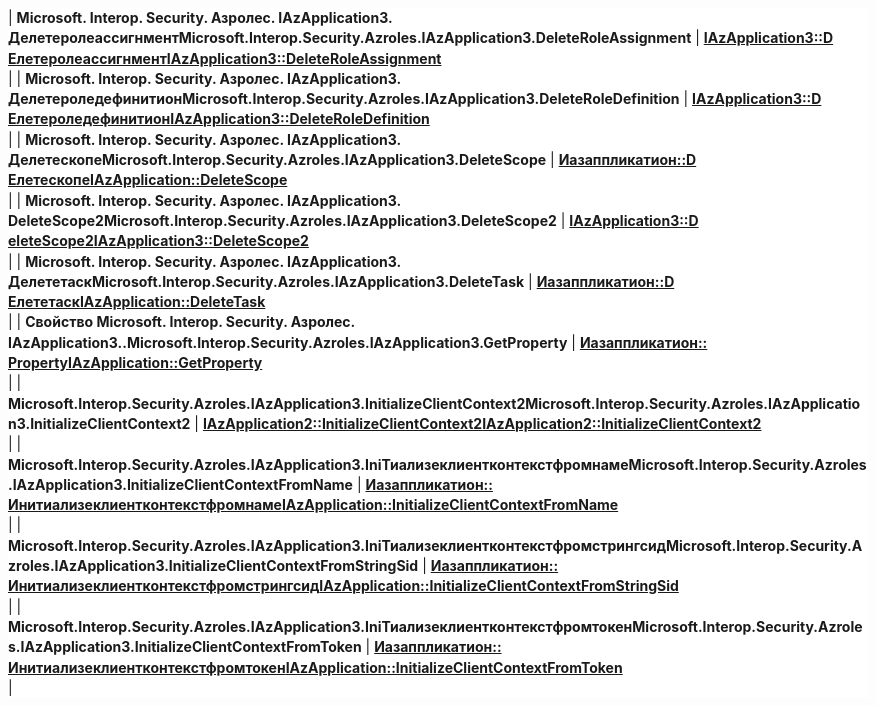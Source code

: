| <span data-ttu-id="343cc-164">**Microsoft. Interop. Security. Азролес. IAzApplication3. Делетеролеассигнмент**</span><span class="sxs-lookup"><span data-stu-id="343cc-164">**Microsoft.Interop.Security.Azroles.IAzApplication3.DeleteRoleAssignment**</span></span>                 | [<span data-ttu-id="343cc-165">**IAzApplication3::D Елетеролеассигнмент**</span><span class="sxs-lookup"><span data-stu-id="343cc-165">**IAzApplication3::DeleteRoleAssignment**</span></span>](/windows/desktop/api/Azroles/nf-azroles-iazapplication3-deleteroleassignment)<br/>                               |
| <span data-ttu-id="343cc-166">**Microsoft. Interop. Security. Азролес. IAzApplication3. Делетероледефинитион**</span><span class="sxs-lookup"><span data-stu-id="343cc-166">**Microsoft.Interop.Security.Azroles.IAzApplication3.DeleteRoleDefinition**</span></span>                 | [<span data-ttu-id="343cc-167">**IAzApplication3::D Елетероледефинитион**</span><span class="sxs-lookup"><span data-stu-id="343cc-167">**IAzApplication3::DeleteRoleDefinition**</span></span>](/windows/desktop/api/Azroles/nf-azroles-iazapplication3-deleteroledefinition)<br/>                               |
| <span data-ttu-id="343cc-168">**Microsoft. Interop. Security. Азролес. IAzApplication3. Делетескопе**</span><span class="sxs-lookup"><span data-stu-id="343cc-168">**Microsoft.Interop.Security.Azroles.IAzApplication3.DeleteScope**</span></span>                          | [<span data-ttu-id="343cc-169">**Иазаппликатион::D Елетескопе**</span><span class="sxs-lookup"><span data-stu-id="343cc-169">**IAzApplication::DeleteScope**</span></span>](/windows/desktop/api/Azroles/nf-azroles-iazapplication-deletescope)<br/>                                                   |
| <span data-ttu-id="343cc-170">**Microsoft. Interop. Security. Азролес. IAzApplication3. DeleteScope2**</span><span class="sxs-lookup"><span data-stu-id="343cc-170">**Microsoft.Interop.Security.Azroles.IAzApplication3.DeleteScope2**</span></span>                         | [<span data-ttu-id="343cc-171">**IAzApplication3::D eleteScope2**</span><span class="sxs-lookup"><span data-stu-id="343cc-171">**IAzApplication3::DeleteScope2**</span></span>](/windows/desktop/api/Azroles/nf-azroles-iazapplication3-deletescope2)<br/>                                               |
| <span data-ttu-id="343cc-172">**Microsoft. Interop. Security. Азролес. IAzApplication3. Делететаск**</span><span class="sxs-lookup"><span data-stu-id="343cc-172">**Microsoft.Interop.Security.Azroles.IAzApplication3.DeleteTask**</span></span>                           | [<span data-ttu-id="343cc-173">**Иазаппликатион::D Елететаск**</span><span class="sxs-lookup"><span data-stu-id="343cc-173">**IAzApplication::DeleteTask**</span></span>](/windows/desktop/api/Azroles/nf-azroles-iazapplication-deletetask)<br/>                                                     |
| <span data-ttu-id="343cc-174">**Свойство Microsoft. Interop. Security. Азролес. IAzApplication3..**</span><span class="sxs-lookup"><span data-stu-id="343cc-174">**Microsoft.Interop.Security.Azroles.IAzApplication3.GetProperty**</span></span>                          | [<span data-ttu-id="343cc-175">**Иазаппликатион:: Property**</span><span class="sxs-lookup"><span data-stu-id="343cc-175">**IAzApplication::GetProperty**</span></span>](/windows/desktop/api/Azroles/nf-azroles-iazapplication-getproperty)<br/>                                                   |
| <span data-ttu-id="343cc-176">**Microsoft.Interop.Security.Azroles.IAzApplication3.InitializeClientContext2**</span><span class="sxs-lookup"><span data-stu-id="343cc-176">**Microsoft.Interop.Security.Azroles.IAzApplication3.InitializeClientContext2**</span></span>             | [<span data-ttu-id="343cc-177">**IAzApplication2::InitializeClientContext2**</span><span class="sxs-lookup"><span data-stu-id="343cc-177">**IAzApplication2::InitializeClientContext2**</span></span>](/windows/desktop/api/Azroles/nf-azroles-iazapplication2-initializeclientcontext2)<br/>                       |
| <span data-ttu-id="343cc-178">**Microsoft.Interop.Security.Azroles.IAzApplication3.IniТиализеклиентконтекстфромнаме**</span><span class="sxs-lookup"><span data-stu-id="343cc-178">**Microsoft.Interop.Security.Azroles.IAzApplication3.InitializeClientContextFromName**</span></span>      | [<span data-ttu-id="343cc-179">**Иазаппликатион:: Инитиализеклиентконтекстфромнаме**</span><span class="sxs-lookup"><span data-stu-id="343cc-179">**IAzApplication::InitializeClientContextFromName**</span></span>](/windows/desktop/api/Azroles/nf-azroles-iazapplication-initializeclientcontextfromname)<br/>           |
| <span data-ttu-id="343cc-180">**Microsoft.Interop.Security.Azroles.IAzApplication3.IniТиализеклиентконтекстфромстрингсид**</span><span class="sxs-lookup"><span data-stu-id="343cc-180">**Microsoft.Interop.Security.Azroles.IAzApplication3.InitializeClientContextFromStringSid**</span></span> | [<span data-ttu-id="343cc-181">**Иазаппликатион:: Инитиализеклиентконтекстфромстрингсид**</span><span class="sxs-lookup"><span data-stu-id="343cc-181">**IAzApplication::InitializeClientContextFromStringSid**</span></span>](/windows/desktop/api/Azroles/nf-azroles-iazapplication-initializeclientcontextfromstringsid)<br/> |
| <span data-ttu-id="343cc-182">**Microsoft.Interop.Security.Azroles.IAzApplication3.IniТиализеклиентконтекстфромтокен**</span><span class="sxs-lookup"><span data-stu-id="343cc-182">**Microsoft.Interop.Security.Azroles.IAzApplication3.InitializeClientContextFromToken**</span></span>     | [<span data-ttu-id="343cc-183">**Иазаппликатион:: Инитиализеклиентконтекстфромтокен**</span><span class="sxs-lookup"><span data-stu-id="343cc-183">**IAzApplication::InitializeClientContextFromToken**</span></span>](/windows/desktop/api/Azroles/nf-azroles-iazapplication-initializeclientcontextfromtoken)<br/>         |